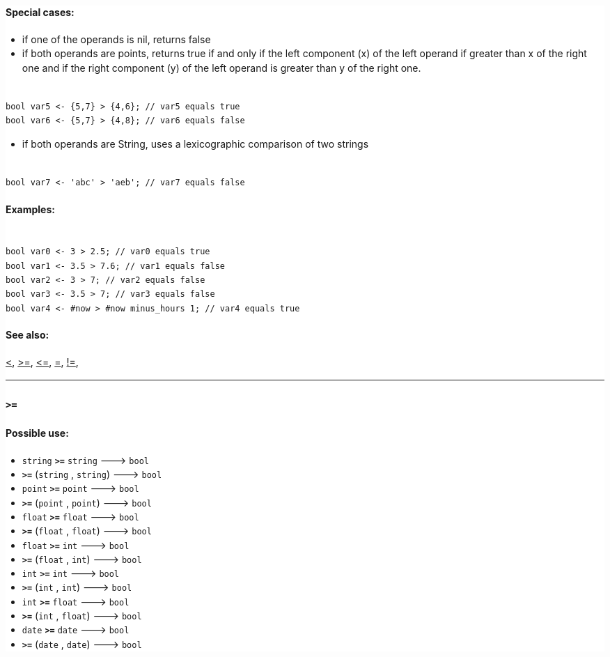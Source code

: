 #### Special cases:     
  * if one of the operands is nil, returns false    
  * if both operands are points, returns true if and only if the left component (x) of the left operand if greater than x of the right one and if the right component (y) of the left operand is greater than y of the right one. 
  
```
 
bool var5 <- {5,7} > {4,6}; // var5 equals true 
bool var6 <- {5,7} > {4,8}; // var6 equals false
``` 

    
  * if both operands are String, uses a lexicographic comparison of two strings 
  
```
 
bool var7 <- 'abc' > 'aeb'; // var7 equals false
``` 



#### Examples: 
```
 
bool var0 <- 3 > 2.5; // var0 equals true 
bool var1 <- 3.5 > 7.6; // var1 equals false 
bool var2 <- 3 > 7; // var2 equals false 
bool var3 <- 3.5 > 7; // var3 equals false 
bool var4 <- #now > #now minus_hours 1; // var4 equals true

```
      


#### See also: 

[<](OperatorsAA#<), [>=](OperatorsAA#>=), [<=](OperatorsAA#<=), [=](OperatorsAA#=), [!=](OperatorsAA#!=), 
    	
----

[//]: # (keyword|operator_>=)
### `>=`

#### Possible use: 
  * `string` **`>=`** `string` --->  `bool`
  *  **`>=`** (`string` , `string`) --->  `bool`
  * `point` **`>=`** `point` --->  `bool`
  *  **`>=`** (`point` , `point`) --->  `bool`
  * `float` **`>=`** `float` --->  `bool`
  *  **`>=`** (`float` , `float`) --->  `bool`
  * `float` **`>=`** `int` --->  `bool`
  *  **`>=`** (`float` , `int`) --->  `bool`
  * `int` **`>=`** `int` --->  `bool`
  *  **`>=`** (`int` , `int`) --->  `bool`
  * `int` **`>=`** `float` --->  `bool`
  *  **`>=`** (`int` , `float`) --->  `bool`
  * `date` **`>=`** `date` --->  `bool`
  *  **`>=`** (`date` , `date`) --->  `bool` 


[//]: # (keyword|operator_-)
[//]: # (keyword|operator_:)
[//]: # (keyword|operator_::)
[//]: # (keyword|operator_!)
[//]: # (keyword|operator_!=)
[//]: # (keyword|operator_?)
[//]: # (keyword|operator_/)
[//]: # (keyword|operator_.)
[//]: # (keyword|operator_^)
[//]: # (keyword|operator_@)
[//]: # (keyword|operator_*)
[//]: # (keyword|operator_+)
[//]: # (keyword|operator_<)
[//]: # (keyword|operator_<=)
[//]: # (keyword|operator_<>)
[//]: # (keyword|operator_=)
[//]: # (keyword|operator_>)
[//]: # (keyword|operator_abs)
[//]: # (keyword|operator_accumulate)
[//]: # (keyword|operator_acos)
[//]: # (keyword|operator_action)
[//]: # (keyword|operator_add_3Dmodel)
[//]: # (keyword|operator_add_days)
[//]: # (keyword|operator_add_edge)
[//]: # (keyword|operator_add_geometry)
[//]: # (keyword|operator_add_hours)
[//]: # (keyword|operator_add_icon)
[//]: # (keyword|operator_add_minutes)
[//]: # (keyword|operator_add_months)
[//]: # (keyword|operator_add_ms)
[//]: # (keyword|operator_add_node)
[//]: # (keyword|operator_add_point)
[//]: # (keyword|operator_add_seconds)
[//]: # (keyword|operator_add_weeks)
[//]: # (keyword|operator_add_years)
[//]: # (keyword|operator_adjacency)
[//]: # (keyword|operator_after)
[//]: # (keyword|operator_agent)
[//]: # (keyword|operator_agent_closest_to)
[//]: # (keyword|operator_agent_farthest_to)
[//]: # (keyword|operator_agent_from_geometry)
[//]: # (keyword|operator_agents_at_distance)
[//]: # (keyword|operator_agents_inside)
[//]: # (keyword|operator_agents_overlapping)
[//]: # (keyword|operator_all_pairs_shortest_path)
[//]: # (keyword|operator_alpha_index)
[//]: # (keyword|operator_among)
[//]: # (keyword|operator_and)
[//]: # (keyword|operator_and)
[//]: # (keyword|operator_angle_between)
[//]: # (keyword|operator_any)
[//]: # (keyword|operator_any_location_in)
[//]: # (keyword|operator_any_point_in)
[//]: # (keyword|operator_append_horizontally)
[//]: # (keyword|operator_append_vertically)
[//]: # (keyword|operator_arc)
[//]: # (keyword|operator_around)
[//]: # (keyword|operator_as)
[//]: # (keyword|operator_as_4_grid)
[//]: # (keyword|operator_as_distance_graph)